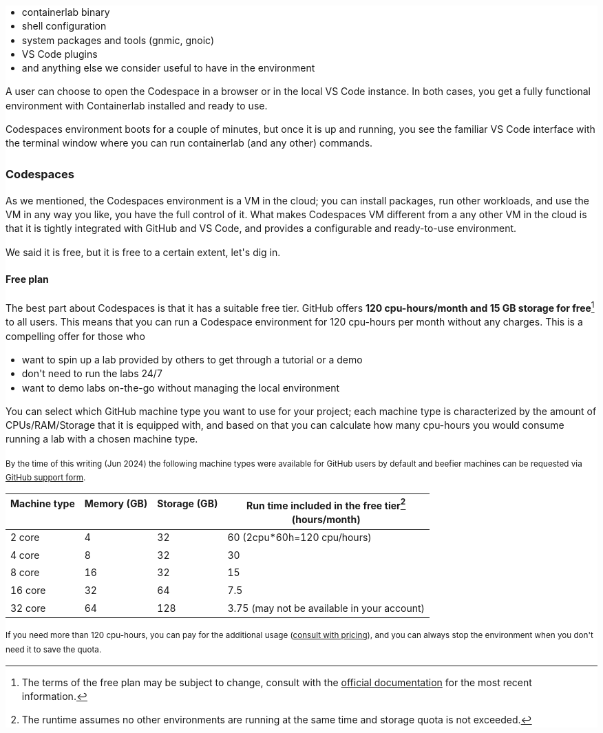 - containerlab binary
- shell configuration
- system packages and tools (gnmic, gnoic)
- VS Code plugins
- and anything else we consider useful to have in the environment

A user can choose to open the Codespace in a browser or in the local VS Code instance. In both cases, you get a fully functional environment with Containerlab installed and ready to use.

Codespaces environment boots for a couple of minutes, but once it is up and running, you see the familiar VS Code interface with the terminal window where you can run containerlab (and any other) commands.

### Codespaces

As we mentioned, the Codespaces environment is a VM in the cloud; you can install packages, run other workloads, and use the VM in any way you like, you have the full control of it. What makes Codespaces VM different from a any other VM in the cloud is that it is tightly integrated with GitHub and VS Code, and provides a configurable and ready-to-use environment.

We said it is free, but it is free to a certain extent, let's dig in.

#### Free plan

The best part about Codespaces is that it has a suitable free tier. GitHub offers **120 cpu-hours/month and 15 GB storage for free**[^4] to all users. This means that you can run a Codespace environment for 120 cpu-hours per month without any charges. This is a compelling offer for those who

- want to spin up a lab provided by others to get through a tutorial or a demo
- don't need to run the labs 24/7
- want to demo labs on-the-go without managing the local environment

You can select which GitHub machine type you want to use for your project; each machine type is characterized by the amount of CPUs/RAM/Storage that it is equipped with, and based on that you can calculate how many cpu-hours you would consume running a lab with a chosen machine type.

<small>By the time of this writing (Jun 2024) the following machine types were available for GitHub users by default and beefier machines can be requested via [GitHub support form](https://support.github.com/contact?tags=rr-general-technical).</small>


| Machine type | Memory (GB) | Storage (GB) | Run time included in the free tier[^5]<br>(hours/month) |
| ------------ | ----------- | ------------ | ------------------------------------------------------- |
| 2 core       | 4           | 32           | 60 (2cpu*60h=120 cpu/hours)                             |
| 4 core       | 8           | 32           | 30                                                      |
| 8 core       | 16          | 32           | 15                                                      |
| 16 core      | 32          | 64           | 7.5                                                     |
| 32 core      | 64          | 128          | 3.75 (may not be available in your account)             |

<small>If you need more than 120 cpu-hours, you can pay for the additional usage ([consult with pricing](https://github.com/features/codespaces#pricing)), and you can always stop the environment when you don't need it to save the quota.</small>


[devcontainers-doc]: https://containers.dev/
[codespaces-doc]: https://github.com/features/codespaces
[clab-devcontainer]: https://github.com/srl-labs/containerlab/pkgs/container/containerlab%2Fdevcontainer-dind-slim
[billing]: https://github.com/settings/billing/summary
[codespace-panel]: https://github.com/codespaces
[srl-telemetry-lab]: https://github.com/srl-labs/srl-telemetry-lab
[^1]: Check out the [Dev Container section](#dev-container) to learn more about the Containerlab' Dev Container package.
[^2]: At the moment of writing, GitHub Codespaces offer 120 cpu-hours/month and 15 GB storage for free to all users. See [here](#free-plan) for more details.
[^3]: A link points to the codespaces environment and refers a repo with the `.devcontainer` folder that defines the environment. For example: https://codespaces.new/srl-labs/srl-telemetry-lab?quickstart=1
[^4]: The terms of the free plan may be subject to change, consult with the [official documentation](https://docs.github.com/en/billing/managing-billing-for-github-codespaces/about-billing-for-github-codespaces#monthly-included-storage-and-core-hours-for-personal-accounts) for the most recent information.
[^5]: The runtime assumes no other environments are running at the same time and storage quota is not exceeded.
[^6]: You can also see message about when the quota reset happens.
[^7]: As indicated by the "Monthly spending limit" text at the very bottom of the report table.